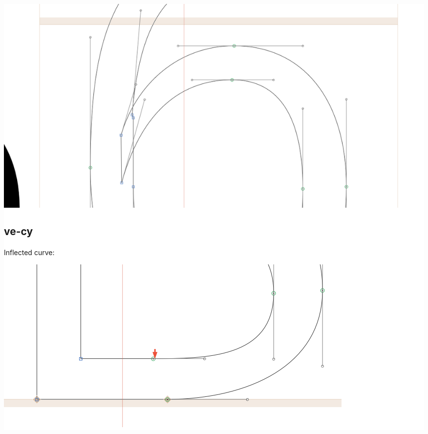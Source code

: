 ![](assets/2019-03-28-13-44-06.png)

## ve-cy

Inflected curve:

![](assets/2019-03-28-13-47-00.png)
